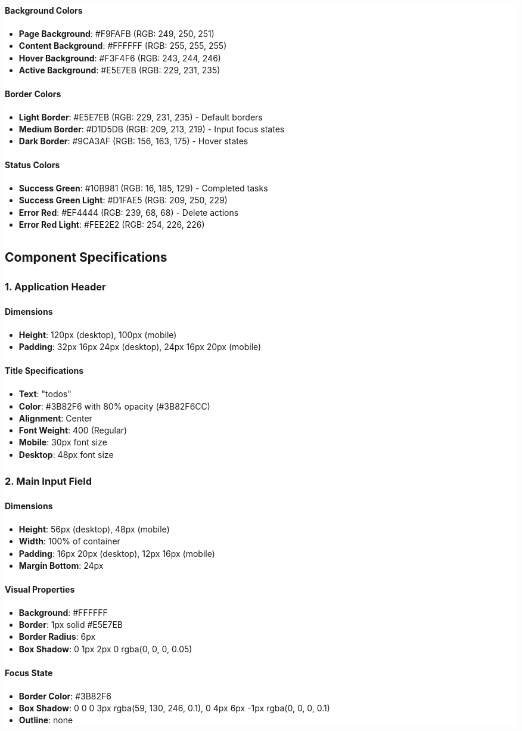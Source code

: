 #### Background Colors
- **Page Background**: #F9FAFB (RGB: 249, 250, 251)
- **Content Background**: #FFFFFF (RGB: 255, 255, 255)
- **Hover Background**: #F3F4F6 (RGB: 243, 244, 246)
- **Active Background**: #E5E7EB (RGB: 229, 231, 235)

#### Border Colors
- **Light Border**: #E5E7EB (RGB: 229, 231, 235) - Default borders
- **Medium Border**: #D1D5DB (RGB: 209, 213, 219) - Input focus states
- **Dark Border**: #9CA3AF (RGB: 156, 163, 175) - Hover states

#### Status Colors
- **Success Green**: #10B981 (RGB: 16, 185, 129) - Completed tasks
- **Success Green Light**: #D1FAE5 (RGB: 209, 250, 229)
- **Error Red**: #EF4444 (RGB: 239, 68, 68) - Delete actions
- **Error Red Light**: #FEE2E2 (RGB: 254, 226, 226)

## Component Specifications

### 1. Application Header

#### Dimensions
- **Height**: 120px (desktop), 100px (mobile)
- **Padding**: 32px 16px 24px (desktop), 24px 16px 20px (mobile)

#### Title Specifications
- **Text**: "todos"
- **Color**: #3B82F6 with 80% opacity (#3B82F6CC)
- **Alignment**: Center
- **Font Weight**: 400 (Regular)
- **Mobile**: 30px font size
- **Desktop**: 48px font size

### 2. Main Input Field

#### Dimensions
- **Height**: 56px (desktop), 48px (mobile)
- **Width**: 100% of container
- **Padding**: 16px 20px (desktop), 12px 16px (mobile)
- **Margin Bottom**: 24px

#### Visual Properties
- **Background**: #FFFFFF
- **Border**: 1px solid #E5E7EB
- **Border Radius**: 6px
- **Box Shadow**: 0 1px 2px 0 rgba(0, 0, 0, 0.05)

#### Focus State
- **Border Color**: #3B82F6
- **Box Shadow**: 0 0 0 3px rgba(59, 130, 246, 0.1), 0 4px 6px -1px rgba(0, 0, 0, 0.1)
- **Outline**: none
